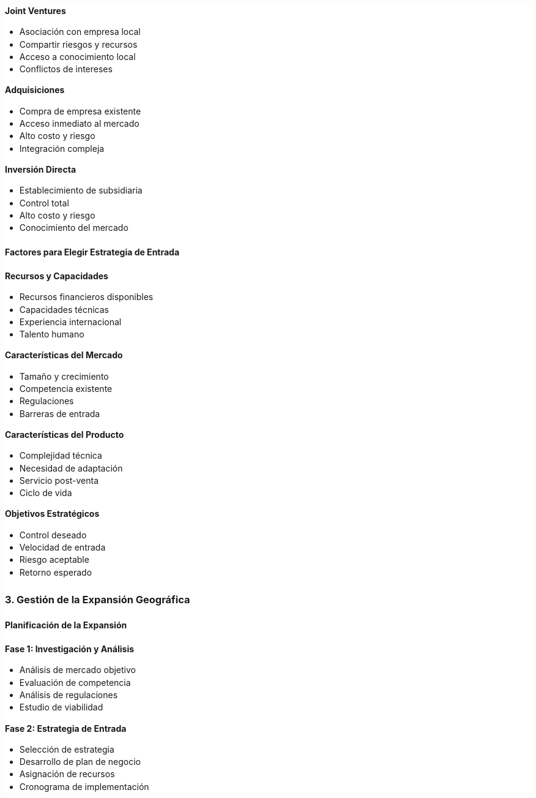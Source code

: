 **Joint Ventures**
- Asociación con empresa local
- Compartir riesgos y recursos
- Acceso a conocimiento local
- Conflictos de intereses

**Adquisiciones**
- Compra de empresa existente
- Acceso inmediato al mercado
- Alto costo y riesgo
- Integración compleja

**Inversión Directa**
- Establecimiento de subsidiaria
- Control total
- Alto costo y riesgo
- Conocimiento del mercado

#### Factores para Elegir Estrategia de Entrada

**Recursos y Capacidades**
- Recursos financieros disponibles
- Capacidades técnicas
- Experiencia internacional
- Talento humano

**Características del Mercado**
- Tamaño y crecimiento
- Competencia existente
- Regulaciones
- Barreras de entrada

**Características del Producto**
- Complejidad técnica
- Necesidad de adaptación
- Servicio post-venta
- Ciclo de vida

**Objetivos Estratégicos**
- Control deseado
- Velocidad de entrada
- Riesgo aceptable
- Retorno esperado

### 3. Gestión de la Expansión Geográfica

#### Planificación de la Expansión

**Fase 1: Investigación y Análisis**
- Análisis de mercado objetivo
- Evaluación de competencia
- Análisis de regulaciones
- Estudio de viabilidad

**Fase 2: Estrategia de Entrada**
- Selección de estrategia
- Desarrollo de plan de negocio
- Asignación de recursos
- Cronograma de implementación
